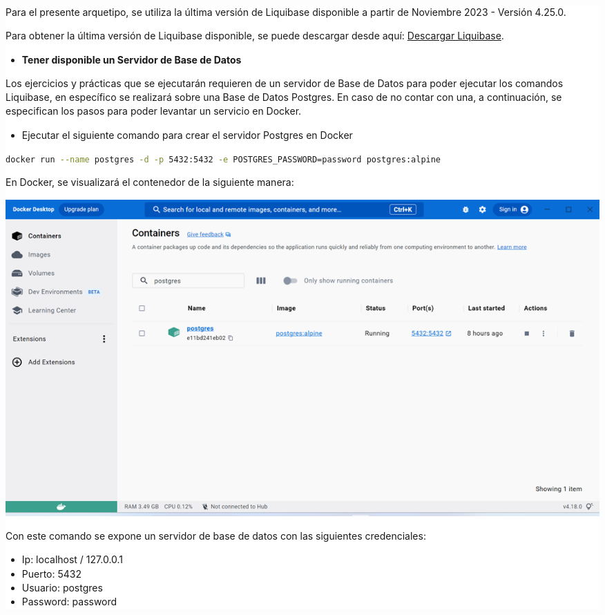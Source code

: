 Para el presente arquetipo, se utiliza la última versión de Liquibase disponible a partir de Noviembre 2023 - Versión 4.25.0.

Para obtener la última versión de Liquibase disponible, se puede descargar desde aquí: [Descargar Liquibase](https://www.liquibase.com/download).

* **Tener disponible un Servidor de Base de Datos**

Los ejercicios y prácticas que se ejecutarán requieren de un servidor de Base de Datos para poder ejecutar los comandos Liquibase, en específico se realizará sobre una Base de Datos Postgres. En caso de no contar con una, a continuación, se especifican los pasos para poder levantar un servicio en Docker.

* Ejecutar el siguiente comando para crear el servidor Postgres en Docker


```bash
docker run --name postgres -d -p 5432:5432 -e POSTGRES_PASSWORD=password postgres:alpine
```

En Docker, se visualizará el contenedor de la siguiente manera:

![Audience](../assets/DockerPostgres.png)

Con este comando se expone un servidor de base de datos con las siguientes credenciales:

* Ip: localhost / 127.0.0.1
* Puerto: 5432
* Usuario: postgres
* Password: password

>
